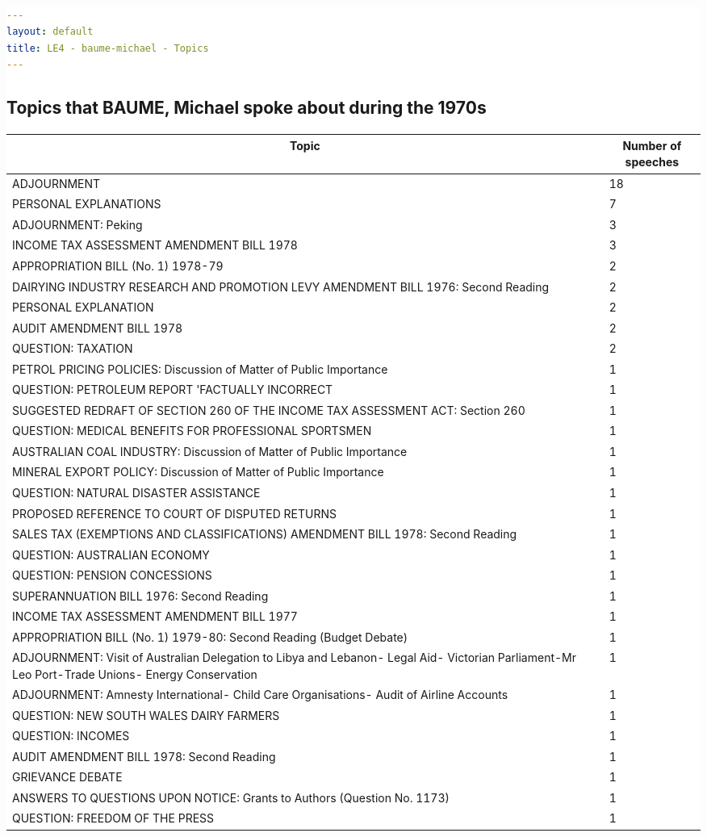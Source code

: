 ```yaml
---
layout: default
title: LE4 - baume-michael - Topics
---
```

## Topics that BAUME, Michael spoke about during the 1970s

| Topic | Number of speeches |
|--------------|----------------|
|ADJOURNMENT|18|
|PERSONAL EXPLANATIONS|7|
|ADJOURNMENT: Peking|3|
|INCOME TAX ASSESSMENT AMENDMENT BILL 1978|3|
|APPROPRIATION BILL (No. 1) 1978-79|2|
|DAIRYING INDUSTRY RESEARCH AND PROMOTION LEVY AMENDMENT BILL 1976: Second Reading|2|
|PERSONAL EXPLANATION|2|
|AUDIT AMENDMENT BILL 1978|2|
|QUESTION: TAXATION|2|
|PETROL PRICING POLICIES: Discussion of Matter of Public Importance|1|
|QUESTION: PETROLEUM REPORT 'FACTUALLY INCORRECT|1|
|SUGGESTED REDRAFT OF SECTION 260 OF THE INCOME TAX ASSESSMENT ACT: Section 260|1|
|QUESTION: MEDICAL BENEFITS FOR PROFESSIONAL SPORTSMEN|1|
|AUSTRALIAN COAL INDUSTRY: Discussion of Matter of Public Importance|1|
|MINERAL EXPORT POLICY: Discussion of Matter of Public Importance|1|
|QUESTION: NATURAL DISASTER ASSISTANCE|1|
|PROPOSED REFERENCE TO COURT OF DISPUTED RETURNS|1|
|SALES TAX (EXEMPTIONS AND CLASSIFICATIONS) AMENDMENT BILL 1978: Second Reading|1|
|QUESTION: AUSTRALIAN ECONOMY|1|
|QUESTION: PENSION CONCESSIONS|1|
|SUPERANNUATION BILL 1976: Second Reading|1|
|INCOME TAX ASSESSMENT AMENDMENT BILL 1977|1|
|APPROPRIATION BILL (No. 1) 1979-80: Second Reading (Budget Debate)|1|
|ADJOURNMENT: Visit of Australian Delegation to Libya and Lebanon- Legal Aid- Victorian Parliament-Mr Leo Port-Trade Unions- Energy Conservation|1|
|ADJOURNMENT: Amnesty International- Child Care Organisations- Audit of Airline Accounts|1|
|QUESTION: NEW SOUTH WALES DAIRY FARMERS|1|
|QUESTION: INCOMES|1|
|AUDIT AMENDMENT BILL 1978: Second Reading|1|
|GRIEVANCE DEBATE|1|
|ANSWERS TO QUESTIONS UPON NOTICE: Grants to Authors (Question No. 1173)|1|
|QUESTION: FREEDOM OF THE PRESS|1|